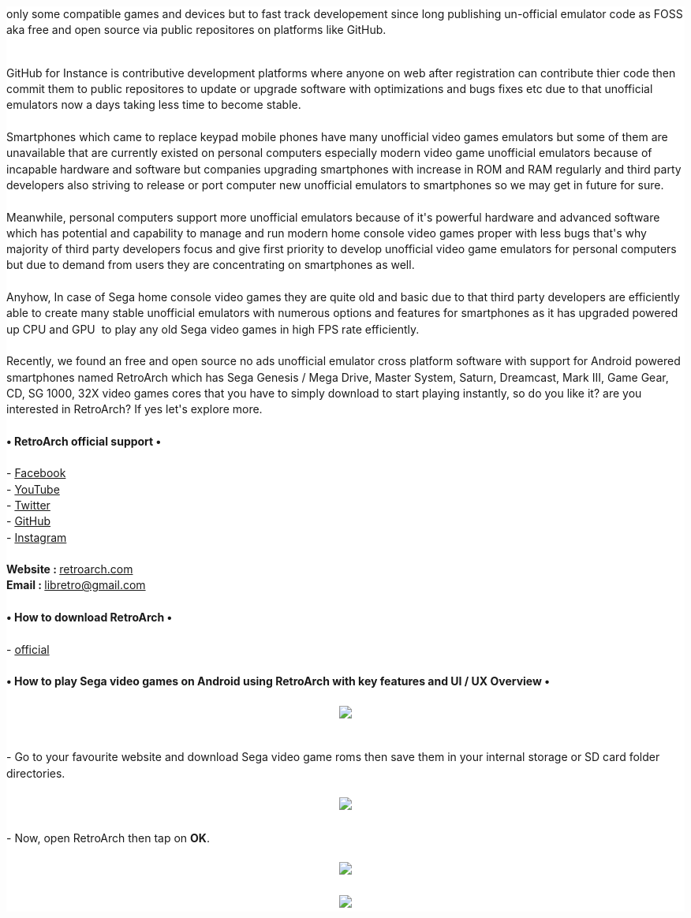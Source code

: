 only some compatible games and devices but to fast track developement since long publishing un-official emulator code as FOSS aka free and open source via public repositores on platforms like GitHub.</div><div><br></div><div>GitHub for Instance is contributive development platforms where anyone on web after registration can contribute thier code then commit them to public repositores to update or upgrade software with optimizations and bugs fixes etc due to that unofficial emulators now a days taking less time to become stable.</div><div><br></div><div>Smartphones which came to replace keypad mobile phones have many unofficial video games emulators but some of them are unavailable that are currently existed on personal computers especially modern video game unofficial emulators because of incapable hardware and software but companies upgrading smartphones with increase in ROM and RAM regularly and third party developers also striving to release or port computer new unofficial emulators to smartphones so we may get in future for sure.</div><div><br></div><div>Meanwhile, personal computers support more unofficial emulators because of it's powerful hardware and advanced software which has potential and capability to manage and run modern home console video games proper with less bugs that's why majority of third party developers focus and give first priority to develop unofficial video game emulators for personal computers but due to demand from users they are concentrating on smartphones as well.</div><div><br></div><div>Anyhow, In case of Sega home console video games they are quite old and basic due to that third party developers are efficiently able to create many stable unofficial emulators with numerous options and features for smartphones as it has upgraded powered up CPU and GPU&nbsp; to play any old Sega video games in high FPS rate efficiently.</div><div><br></div><div>Recently, we found an free and open source no ads unofficial emulator cross platform software with support for Android powered smartphones named RetroArch which has Sega Genesis / Mega Drive, Master System, Saturn, Dreamcast, Mark III, Game Gear, CD, SG 1000, 32X video games cores that you have to simply download to start playing instantly, so do you like it? are you interested in RetroArch? If yes let's explore more.</div><div><br></div><div><b>• RetroArch official support •</b></div><div><b><br></b></div><div>- <a href="https://www.facebook.com/libretro">Facebook</a></div><div>- <a href="https://www.youtube.com/user/Libretro">YouTube</a></div><div>- <a href="https://twitter.com/libretro">Twitter</a></div><div>- <a href="https://github.com/libretro/RetroArch">GitHub</a></div><div>- <a href="https://www.instagram.com/libretro">Instagram</a></div><div><br></div><div><b>Website :&nbsp;</b><a href="mailto:retroarch.com">retroarch.com</a></div><div><b>Email : </b><a href="http://libretro@gmail.com">libretro@gmail.com</a></div><div><br></div><div><b>• How to download RetroArch •</b></div><div><b><br></b></div><div>- <a href="https://www.retroarch.com/index.php?page=platforms">official</a>&nbsp;</div><div><br></div><div><b>• How to play Sega video games on Android using RetroArch with key features and UI / UX Overview •</b></div><div><b><br></b></div><div><b><div class="separator" style="clear: both; text-align: center;">
  <a href="https://lh3.googleusercontent.com/-ChhVbn1L_aU/Yyw4h6bZcvI/AAAAAAAAOAI/1hY1LKcG3i04mEhuTyEN3bhPaQsgxqXPwCNcBGAsYHQ/s1600/1663842433905791-1.png" imageanchor="1" style="margin-left: 1em; margin-right: 1em;">
    <img border="0" src="https://lh3.googleusercontent.com/-ChhVbn1L_aU/Yyw4h6bZcvI/AAAAAAAAOAI/1hY1LKcG3i04mEhuTyEN3bhPaQsgxqXPwCNcBGAsYHQ/s1600/1663842433905791-1.png" width="400">
  </a>
</div><br></b></div><div>- Go to your favourite website and download Sega video game roms then save them in your internal storage or SD card folder directories.</div><div><br></div><div><div class="separator" style="clear: both; text-align: center;">
  <a href="https://lh3.googleusercontent.com/-_0EAGwzbvik/Yyw4gXGiXuI/AAAAAAAAOAE/lkjW1TRBFVYEKypc8RD096UZN7exfngeACNcBGAsYHQ/s1600/1663842430112275-2.png" imageanchor="1" style="margin-left: 1em; margin-right: 1em;">
    <img border="0" src="https://lh3.googleusercontent.com/-_0EAGwzbvik/Yyw4gXGiXuI/AAAAAAAAOAE/lkjW1TRBFVYEKypc8RD096UZN7exfngeACNcBGAsYHQ/s1600/1663842430112275-2.png" width="400">
  </a>
</div><br></div><div>- Now, open RetroArch then tap on <b>OK</b>.</div><div><br></div><div><div class="separator" style="clear: both; text-align: center;">
  <a href="https://lh3.googleusercontent.com/-LdHsbtMUVmA/Yyw4fQBLOvI/AAAAAAAAOAA/GfLdWz8NMtMdu5Uj8jRYRlUDp7poY0hAgCNcBGAsYHQ/s1600/1663842424347002-3.png" imageanchor="1" style="margin-left: 1em; margin-right: 1em;">
    <img border="0" src="https://lh3.googleusercontent.com/-LdHsbtMUVmA/Yyw4fQBLOvI/AAAAAAAAOAA/GfLdWz8NMtMdu5Uj8jRYRlUDp7poY0hAgCNcBGAsYHQ/s1600/1663842424347002-3.png" width="400">
  </a>
</div><br></div><div><div class="separator" style="clear: both; text-align: center;">
  <a href="https://lh3.googleusercontent.com/-PCjh-N2HNZQ/Yyw4d85PcXI/AAAAAAAAN_8/wKSNfLDCSOwxlBIQfGZ4sz9dugjo72HlgCNcBGAsYHQ/s1600/1663842419744117-4.png" imageanchor="1" style="margin-left: 1em; margin-right: 1em;">
    <img border="0" src="https://lh3.googleusercontent.com/-PCjh-N2HNZQ/Yyw4d85PcXI/AAAAAAAAN_8/wKSNfLDCSOwxlBIQfGZ4sz9dugjo72HlgCNcBGAsYHQ/s1600/1663842419744117-4.png" width="400">
  </a>
